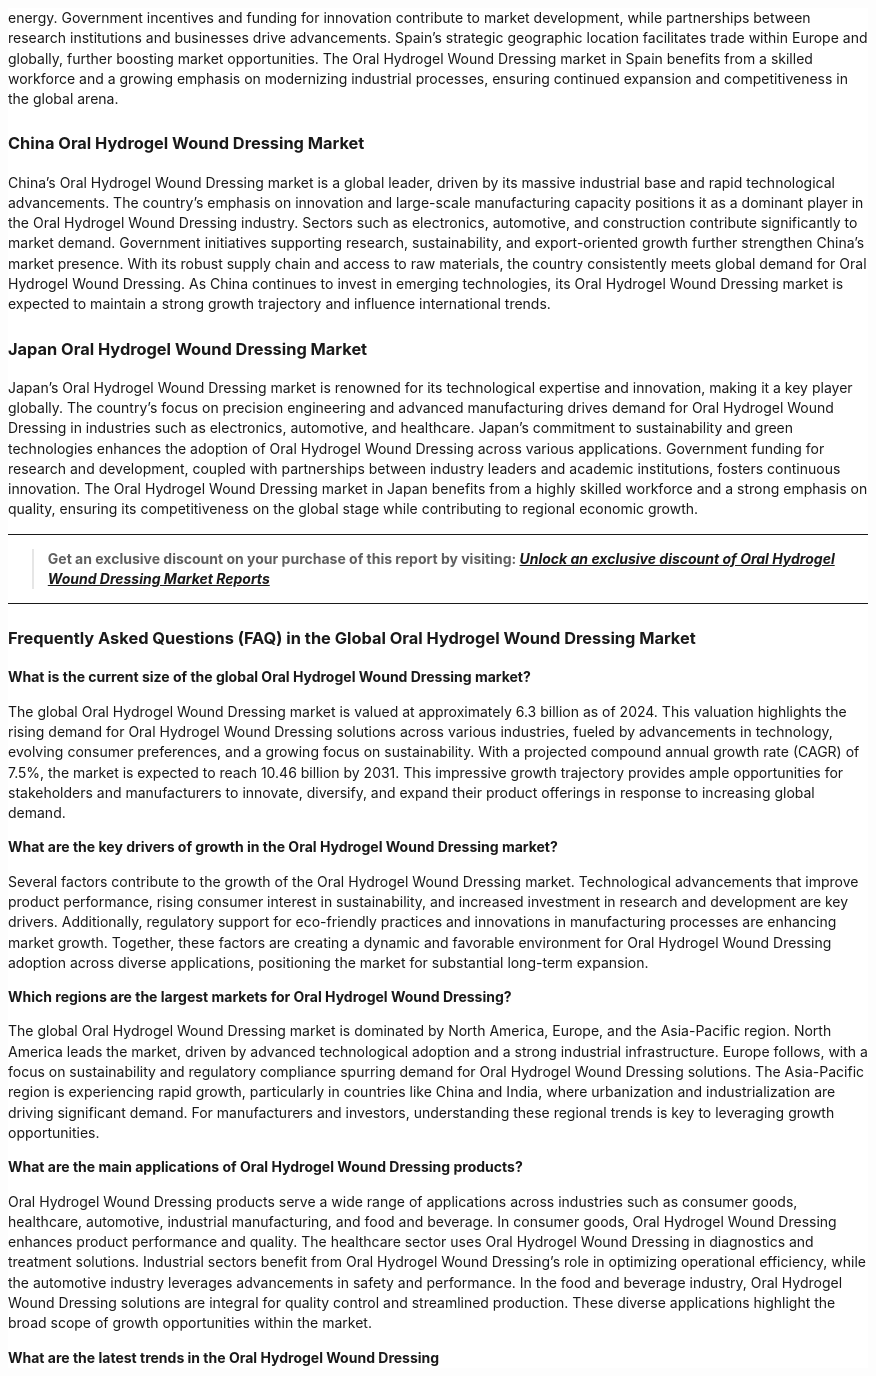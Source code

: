 energy. Government incentives and funding for innovation contribute to market development, while partnerships between research institutions and businesses drive advancements. Spain&rsquo;s strategic geographic location facilitates trade within Europe and globally, further boosting market opportunities. The Oral Hydrogel Wound Dressing market in Spain benefits from a skilled workforce and a growing emphasis on modernizing industrial processes, ensuring continued expansion and competitiveness in the global arena.</p><h3>China Oral Hydrogel Wound Dressing Market</h3><p>China&rsquo;s Oral Hydrogel Wound Dressing market is a global leader, driven by its massive industrial base and rapid technological advancements. The country&rsquo;s emphasis on innovation and large-scale manufacturing capacity positions it as a dominant player in the Oral Hydrogel Wound Dressing industry. Sectors such as electronics, automotive, and construction contribute significantly to market demand. Government initiatives supporting research, sustainability, and export-oriented growth further strengthen China&rsquo;s market presence. With its robust supply chain and access to raw materials, the country consistently meets global demand for Oral Hydrogel Wound Dressing. As China continues to invest in emerging technologies, its Oral Hydrogel Wound Dressing market is expected to maintain a strong growth trajectory and influence international trends.</p><h3>Japan Oral Hydrogel Wound Dressing Market</h3><p>Japan&rsquo;s Oral Hydrogel Wound Dressing market is renowned for its technological expertise and innovation, making it a key player globally. The country&rsquo;s focus on precision engineering and advanced manufacturing drives demand for Oral Hydrogel Wound Dressing in industries such as electronics, automotive, and healthcare. Japan&rsquo;s commitment to sustainability and green technologies enhances the adoption of Oral Hydrogel Wound Dressing across various applications. Government funding for research and development, coupled with partnerships between industry leaders and academic institutions, fosters continuous innovation. The Oral Hydrogel Wound Dressing market in Japan benefits from a highly skilled workforce and a strong emphasis on quality, ensuring its competitiveness on the global stage while contributing to regional economic growth.</p><hr /><blockquote><p><strong>Get an exclusive discount on your purchase of this report by visiting: <em><a href="://marketresearchpulse.com/ask-for-discount/20695?utm_source=Github&amp;utm_medium=027">Unlock an exclusive discount of Oral Hydrogel Wound Dressing Market Reports</a></em>&nbsp;</strong></p></blockquote><hr /><h3>Frequently Asked Questions (FAQ) in the Global Oral Hydrogel Wound Dressing Market</h3><p><strong>What is the current size of the global Oral Hydrogel Wound Dressing market?</strong></p><p>The global Oral Hydrogel Wound Dressing market is valued at approximately 6.3 billion as of 2024. This valuation highlights the rising demand for Oral Hydrogel Wound Dressing solutions across various industries, fueled by advancements in technology, evolving consumer preferences, and a growing focus on sustainability. With a projected compound annual growth rate (CAGR) of 7.5%, the market is expected to reach 10.46 billion by 2031. This impressive growth trajectory provides ample opportunities for stakeholders and manufacturers to innovate, diversify, and expand their product offerings in response to increasing global demand.</p><p><strong>What are the key drivers of growth in the Oral Hydrogel Wound Dressing market?</strong></p><p>Several factors contribute to the growth of the Oral Hydrogel Wound Dressing market. Technological advancements that improve product performance, rising consumer interest in sustainability, and increased investment in research and development are key drivers. Additionally, regulatory support for eco-friendly practices and innovations in manufacturing processes are enhancing market growth. Together, these factors are creating a dynamic and favorable environment for Oral Hydrogel Wound Dressing adoption across diverse applications, positioning the market for substantial long-term expansion.</p><p><strong>Which regions are the largest markets for Oral Hydrogel Wound Dressing?</strong></p><p>The global Oral Hydrogel Wound Dressing market is dominated by North America, Europe, and the Asia-Pacific region. North America leads the market, driven by advanced technological adoption and a strong industrial infrastructure. Europe follows, with a focus on sustainability and regulatory compliance spurring demand for Oral Hydrogel Wound Dressing solutions. The Asia-Pacific region is experiencing rapid growth, particularly in countries like China and India, where urbanization and industrialization are driving significant demand. For manufacturers and investors, understanding these regional trends is key to leveraging growth opportunities.</p><p><strong>What are the main applications of Oral Hydrogel Wound Dressing products?</strong></p><p>Oral Hydrogel Wound Dressing products serve a wide range of applications across industries such as consumer goods, healthcare, automotive, industrial manufacturing, and food and beverage. In consumer goods, Oral Hydrogel Wound Dressing enhances product performance and quality. The healthcare sector uses Oral Hydrogel Wound Dressing in diagnostics and treatment solutions. Industrial sectors benefit from Oral Hydrogel Wound Dressing&rsquo;s role in optimizing operational efficiency, while the automotive industry leverages advancements in safety and performance. In the food and beverage industry, Oral Hydrogel Wound Dressing solutions are integral for quality control and streamlined production. These diverse applications highlight the broad scope of growth opportunities within the market.</p><p><strong>What are the latest trends in the Oral Hydrogel Wound Dressing